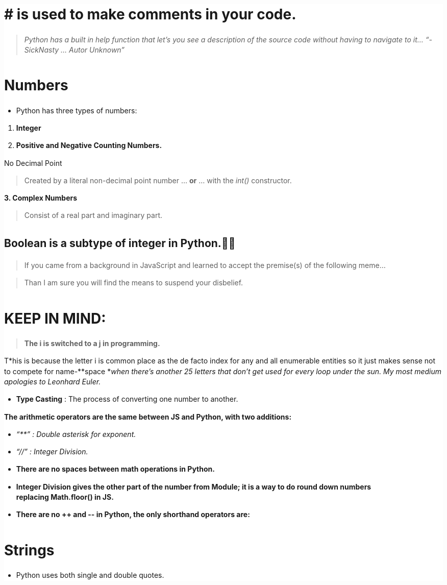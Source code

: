 # # is used to make comments in your code.

> *Python has a built in help function that let’s you see a description of the source code without having to navigate to it… “-SickNasty … Autor Unknown”*

# Numbers

*   Python has three types of numbers:

1.  **Integer**

2.  **Positive and Negative Counting Numbers.**

No Decimal Point

> Created by a literal non-decimal point number … **or** … with the *int()* constructor.

**3. Complex Numbers**

> Consist of a real part and imaginary part.

## Boolean is a subtype of integer in Python.🤷‍♂️

> If you came from a background in JavaScript and learned to accept the premise(s) of the following meme…

> Than I am sure you will find the means to suspend your disbelief.

# KEEP IN MIND:

> **The i is switched to a j in programming.**

T\*his is because the letter i is common place as the de facto index for any and all enumerable entities so it just makes sense not to compete for name-\*\*space \**when there’s another 25 letters that don’t get used for every loop under the sun. My most medium apologies to Leonhard Euler.*

*   **Type Casting** : The process of converting one number to another.

**The arithmetic operators are the same between JS and Python, with two additions:**

*   *“\*\*” : Double asterisk for exponent.*

*   *“//” : Integer Division.*

*   **There are no spaces between math operations in Python.**

*   **Integer Division gives the other part of the number from Module; it is a way to do round down numbers replacing Math.floor() in JS.**

*   **There are no ++ and -- in Python, the only shorthand operators are:**

# Strings

*   Python uses both single and double quotes.
